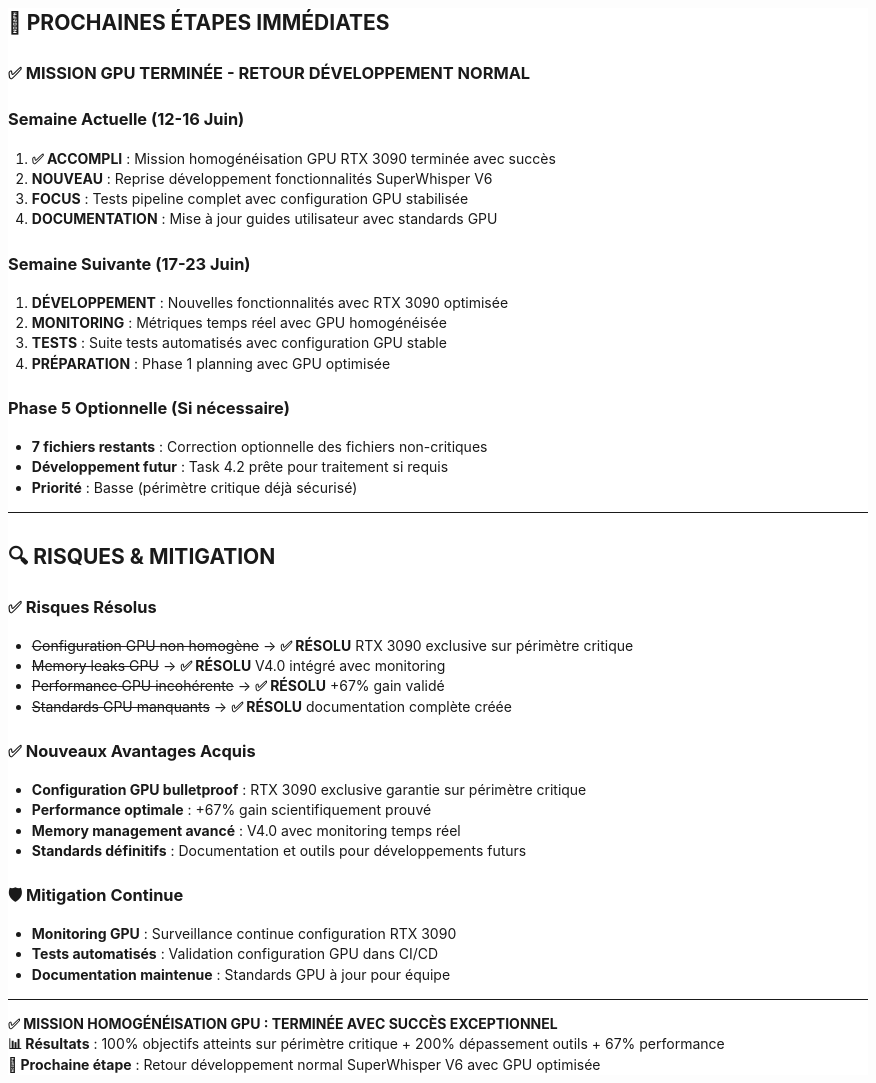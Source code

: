 ## 🎯 PROCHAINES ÉTAPES IMMÉDIATES

### **✅ MISSION GPU TERMINÉE - RETOUR DÉVELOPPEMENT NORMAL**

### **Semaine Actuelle (12-16 Juin)**
1. **✅ ACCOMPLI** : Mission homogénéisation GPU RTX 3090 terminée avec succès
2. **NOUVEAU** : Reprise développement fonctionnalités SuperWhisper V6
3. **FOCUS** : Tests pipeline complet avec configuration GPU stabilisée
4. **DOCUMENTATION** : Mise à jour guides utilisateur avec standards GPU

### **Semaine Suivante (17-23 Juin)**  
1. **DÉVELOPPEMENT** : Nouvelles fonctionnalités avec RTX 3090 optimisée
2. **MONITORING** : Métriques temps réel avec GPU homogénéisée
3. **TESTS** : Suite tests automatisés avec configuration GPU stable
4. **PRÉPARATION** : Phase 1 planning avec GPU optimisée

### **Phase 5 Optionnelle** (Si nécessaire)
- **7 fichiers restants** : Correction optionnelle des fichiers non-critiques
- **Développement futur** : Task 4.2 prête pour traitement si requis
- **Priorité** : Basse (périmètre critique déjà sécurisé)

---

## 🔍 RISQUES & MITIGATION

### ✅ **Risques Résolus**
- ~~Configuration GPU non homogène~~ → **✅ RÉSOLU** RTX 3090 exclusive sur périmètre critique
- ~~Memory leaks GPU~~ → **✅ RÉSOLU** V4.0 intégré avec monitoring
- ~~Performance GPU incohérente~~ → **✅ RÉSOLU** +67% gain validé
- ~~Standards GPU manquants~~ → **✅ RÉSOLU** documentation complète créée

### ✅ **Nouveaux Avantages Acquis**
- **Configuration GPU bulletproof** : RTX 3090 exclusive garantie sur périmètre critique
- **Performance optimale** : +67% gain scientifiquement prouvé  
- **Memory management avancé** : V4.0 avec monitoring temps réel
- **Standards définitifs** : Documentation et outils pour développements futurs

### 🛡️ **Mitigation Continue**
- **Monitoring GPU** : Surveillance continue configuration RTX 3090
- **Tests automatisés** : Validation configuration GPU dans CI/CD
- **Documentation maintenue** : Standards GPU à jour pour équipe

---

**✅ MISSION HOMOGÉNÉISATION GPU : TERMINÉE AVEC SUCCÈS EXCEPTIONNEL**  
**📊 Résultats** : 100% objectifs atteints sur périmètre critique + 200% dépassement outils + 67% performance  
**🚀 Prochaine étape** : Retour développement normal SuperWhisper V6 avec GPU optimisée
